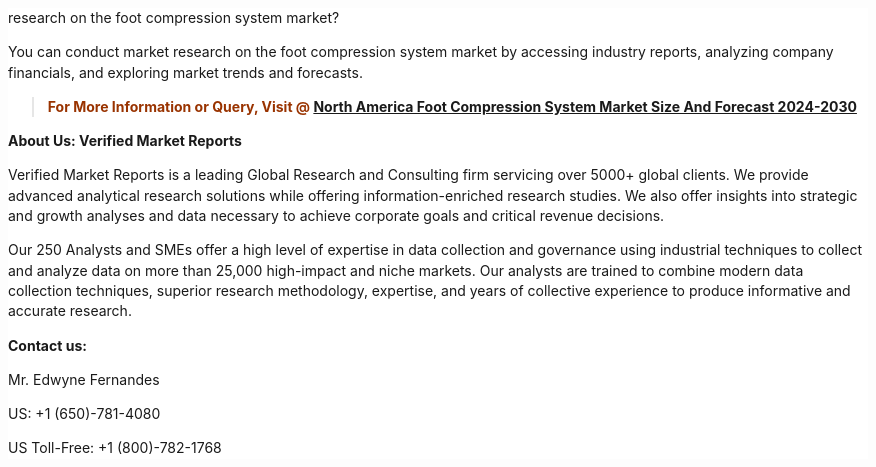 research on the foot compression system market?</div><div></h3><p>You can conduct market research on the foot compression system market by accessing industry reports, analyzing company financials, and exploring market trends and forecasts.</p></body></html></p><blockquote><p><span style="color: #993300;"><strong>For More Information or Query, Visit @ <a href="https://www.verifiedmarketreports.com/product/foot-compression-system-market/">North America Foot Compression System Market Size And Forecast 2024-2030</a></strong></span></p></blockquote><p><strong>About Us: Verified Market Reports</strong></p><p>Verified Market Reports is a leading Global Research and Consulting firm servicing over 5000+ global clients. We provide advanced analytical research solutions while offering information-enriched research studies. We also offer insights into strategic and growth analyses and data necessary to achieve corporate goals and critical revenue decisions.</p><p>Our 250 Analysts and SMEs offer a high level of expertise in data collection and governance using industrial techniques to collect and analyze data on more than 25,000 high-impact and niche markets. Our analysts are trained to combine modern data collection techniques, superior research methodology, expertise, and years of collective experience to produce informative and accurate research.</p><p><strong>Contact us:</strong></p><p>Mr. Edwyne Fernandes</p><p>US: +1 (650)-781-4080</p><p>US Toll-Free: +1 (800)-782-1768</p>
